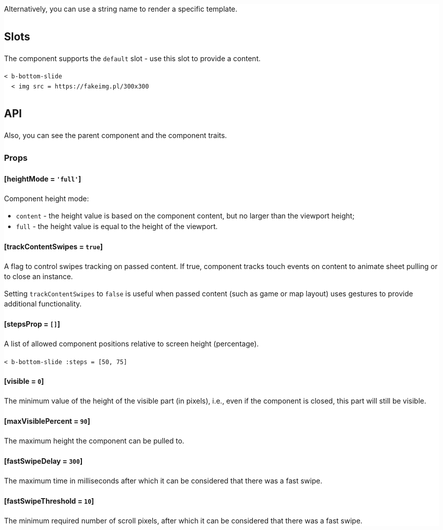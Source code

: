 Alternatively, you can use a string name to render a specific template.

## Slots

The component supports the `default` slot - use this slot to provide a content.

```
< b-bottom-slide
  < img src = https://fakeimg.pl/300x300
```

## API

Also, you can see the parent component and the component traits.

### Props

#### [heightMode = `'full'`]

Component height mode:

* `content` - the height value is based on the component content, but no larger than the viewport height;
* `full` - the height value is equal to the height of the viewport.

#### [trackContentSwipes = `true`]

A flag to control swipes tracking on passed content. If true, component tracks touch events on content to animate sheet pulling or to close an instance.

Setting `trackContentSwipes` to `false` is useful when passed content (such as game or map layout) uses gestures to provide additional functionality.

#### [stepsProp = `[]`]

A list of allowed component positions relative to screen height (percentage).

```
< b-bottom-slide :steps = [50, 75]
```

#### [visible = `0`]

The minimum value of the height of the visible part (in pixels), i.e., even if the component is closed, this part will still be visible.

#### [maxVisiblePercent = `90`]

The maximum height the component can be pulled to.

#### [fastSwipeDelay = `300`]

The maximum time in milliseconds after which it can be considered that there was a fast swipe.

#### [fastSwipeThreshold = `10`]

The minimum required number of scroll pixels, after which it can be considered that there was a fast swipe.
